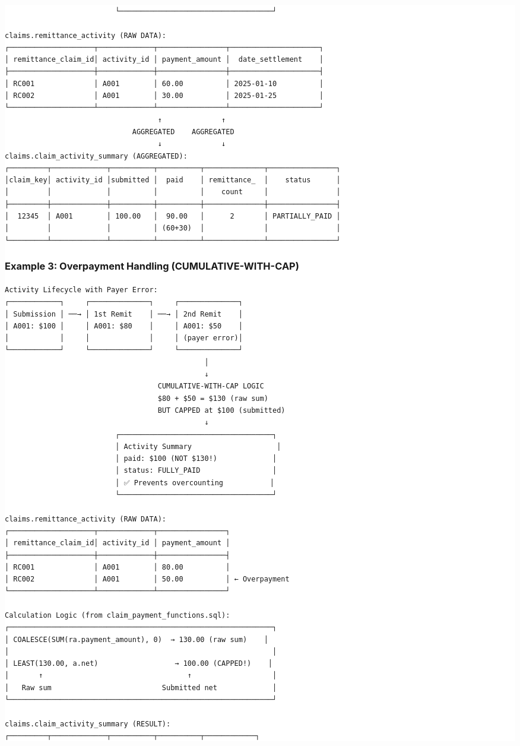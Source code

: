 ```
                          └────────────────────────────────────┘

claims.remittance_activity (RAW DATA):
┌────────────────────┬─────────────┬────────────────┬─────────────────────┐
│ remittance_claim_id│ activity_id │ payment_amount │  date_settlement    │
├────────────────────┼─────────────┼────────────────┼─────────────────────┤
│ RC001              │ A001        │ 60.00          │ 2025-01-10          │
│ RC002              │ A001        │ 30.00          │ 2025-01-25          │
└────────────────────┴─────────────┴────────────────┴─────────────────────┘
                                    ↑              ↑
                              AGGREGATED    AGGREGATED
                                    ↓              ↓
claims.claim_activity_summary (AGGREGATED):
┌─────────┬─────────────┬──────────┬──────────┬──────────────┬────────────────┐
│claim_key│ activity_id │submitted │  paid    │ remittance_  │    status      │
│         │             │          │          │    count     │                │
├─────────┼─────────────┼──────────┼──────────┼──────────────┼────────────────┤
│  12345  │ A001        │ 100.00   │  90.00   │      2       │ PARTIALLY_PAID │
│         │             │          │ (60+30)  │              │                │
└─────────┴─────────────┴──────────┴──────────┴──────────────┴────────────────┘
```

### Example 3: Overpayment Handling (CUMULATIVE-WITH-CAP)

```
Activity Lifecycle with Payer Error:
┌────────────┐     ┌──────────────┐     ┌──────────────┐
│ Submission │ ──→ │ 1st Remit    │ ──→ │ 2nd Remit    │
│ A001: $100 │     │ A001: $80    │     │ A001: $50    │
│            │     │              │     │ (payer error)│
└────────────┘     └──────────────┘     └──────────────┘
                                               │
                                               ↓
                                    CUMULATIVE-WITH-CAP LOGIC
                                    $80 + $50 = $130 (raw sum)
                                    BUT CAPPED at $100 (submitted)
                                               ↓
                          ┌────────────────────────────────────┐
                          │ Activity Summary                    │
                          │ paid: $100 (NOT $130!)             │
                          │ status: FULLY_PAID                 │
                          │ ✅ Prevents overcounting           │
                          └────────────────────────────────────┘

claims.remittance_activity (RAW DATA):
┌────────────────────┬─────────────┬────────────────┐
│ remittance_claim_id│ activity_id │ payment_amount │
├────────────────────┼─────────────┼────────────────┤
│ RC001              │ A001        │ 80.00          │
│ RC002              │ A001        │ 50.00          │ ← Overpayment
└────────────────────┴─────────────┴────────────────┘

Calculation Logic (from claim_payment_functions.sql):
┌──────────────────────────────────────────────────────────────┐
│ COALESCE(SUM(ra.payment_amount), 0)  → 130.00 (raw sum)    │
│                                                              │
│ LEAST(130.00, a.net)                  → 100.00 (CAPPED!)    │
│       ↑                                  ↑                   │
│   Raw sum                          Submitted net             │
└──────────────────────────────────────────────────────────────┘

claims.claim_activity_summary (RESULT):
┌─────────┬─────────────┬──────────┬──────────┬────────────┐
```